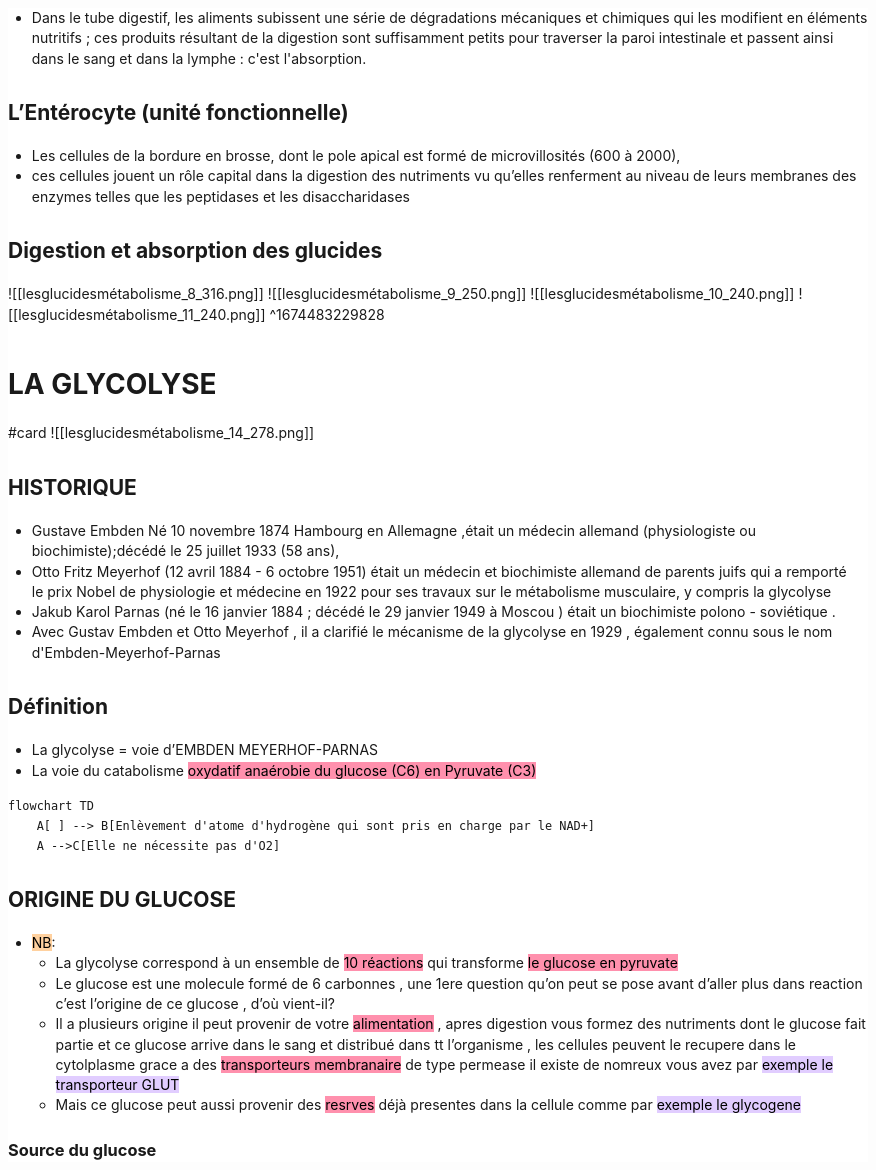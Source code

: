 - Dans le tube digestif, les aliments  subissent une série de dégradations mécaniques et chimiques qui les modifient en éléments nutritifs ; ces produits résultant de la digestion sont suffisamment petits pour traverser la paroi intestinale et  passent ainsi dans le sang et dans la lymphe : c'est l'absorption.
## L’Entérocyte (unité fonctionnelle)
- Les cellules de la bordure en brosse, dont le pole apical est formé de microvillosités (600 à 2000), 
- ces cellules jouent un rôle capital dans la digestion des nutriments vu qu’elles renferment  au niveau de leurs  membranes des enzymes telles que les peptidases et les disaccharidases
## Digestion et  absorption des glucides 
![[lesglucidesmétabolisme_8_316.png]]
![[lesglucidesmétabolisme_9_250.png]]
![[lesglucidesmétabolisme_10_240.png]]
![[lesglucidesmétabolisme_11_240.png]]
^1674483229828

# LA GLYCOLYSE
#card 
![[lesglucidesmétabolisme_14_278.png]]
## HISTORIQUE
- Gustave Embden Né 10 novembre 1874 Hambourg en  Allemagne ,était un médecin allemand (physiologiste ou biochimiste);décédé le 25 juillet 1933 (58 ans), 
- Otto Fritz Meyerhof (12 avril 1884 - 6 octobre 1951) était un médecin et biochimiste allemand de parents juifs qui a remporté le prix Nobel de physiologie et médecine en 1922 pour ses travaux sur le métabolisme musculaire, y compris la glycolyse
- Jakub Karol Parnas (né le 16 janvier 1884  ; décédé le 29 janvier 1949 à Moscou ) était un biochimiste polono - soviétique . 
- Avec Gustav Embden et Otto Meyerhof , il a clarifié le mécanisme de la glycolyse en 1929 , également connu sous le nom d'Embden-Meyerhof-Parnas
## Définition
- La glycolyse = voie d’EMBDEN MEYERHOF-PARNAS 
- La voie du catabolisme <mark style="background: #FF5582A6;">oxydatif anaérobie du glucose (C6) en Pyruvate (C3)</mark>
```mermaid
flowchart TD
    A[ ] --> B[Enlèvement d'atome d'hydrogène qui sont pris en charge par le NAD+]
    A -->C[Elle ne nécessite pas d'O2]
```
## ORIGINE DU GLUCOSE
- <mark style="background: #FFB86CA6;">NB</mark>:
	- La glycolyse correspond à un ensemble de <mark style="background: #FF5582A6;">10 réactions</mark> qui transforme <mark style="background: #FF5582A6;">le glucose en pyruvate</mark> 
	- Le glucose est une molecule formé de 6 carbonnes , une 1ere question qu’on peut se pose avant d’aller plus dans reaction c’est l’origine de ce glucose , d’où vient-il?
	- Il a plusieurs origine il peut provenir de votre <mark style="background: #FF5582A6;">alimentation</mark> , apres digestion vous formez des nutriments dont le glucose fait partie et ce glucose arrive dans le sang et distribué dans tt l’organisme , les cellules peuvent le recupere dans le cytolplasme grace a des <mark style="background: #FF5582A6;">transporteurs membranaire</mark> de type permease il existe de nomreux vous avez par <mark style="background: #D2B3FFA6;">exemple le transporteur GLUT</mark> 
	- Mais ce glucose peut aussi provenir des <mark style="background: #FF5582A6;">resrves</mark> déjà presentes dans la cellule comme par <mark style="background: #D2B3FFA6;">exemple le glycogene</mark>  
### Source du glucose